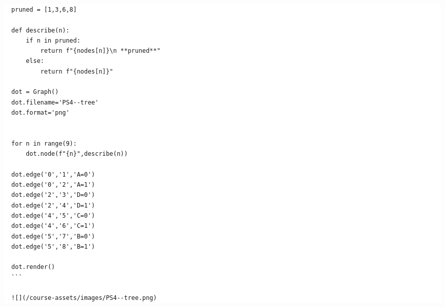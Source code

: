       pruned = [1,3,6,8]
      
      def describe(n):
          if n in pruned:
              return f"{nodes[n]}\n **pruned**"
          else:
              return f"{nodes[n]}"
      
      dot = Graph()
      dot.filename='PS4--tree'
      dot.format='png'
      
      
      for n in range(9):
          dot.node(f"{n}",describe(n))
          
      dot.edge('0','1','A=0')
      dot.edge('0','2','A=1')
      dot.edge('2','3','D=0')
      dot.edge('2','4','D=1')
      dot.edge('4','5','C=0')
      dot.edge('4','6','C=1')
      dot.edge('5','7','B=0')
      dot.edge('5','8','B=1')
      
      dot.render()
      ```
	  
	  ![](/course-assets/images/PS4--tree.png)
	  